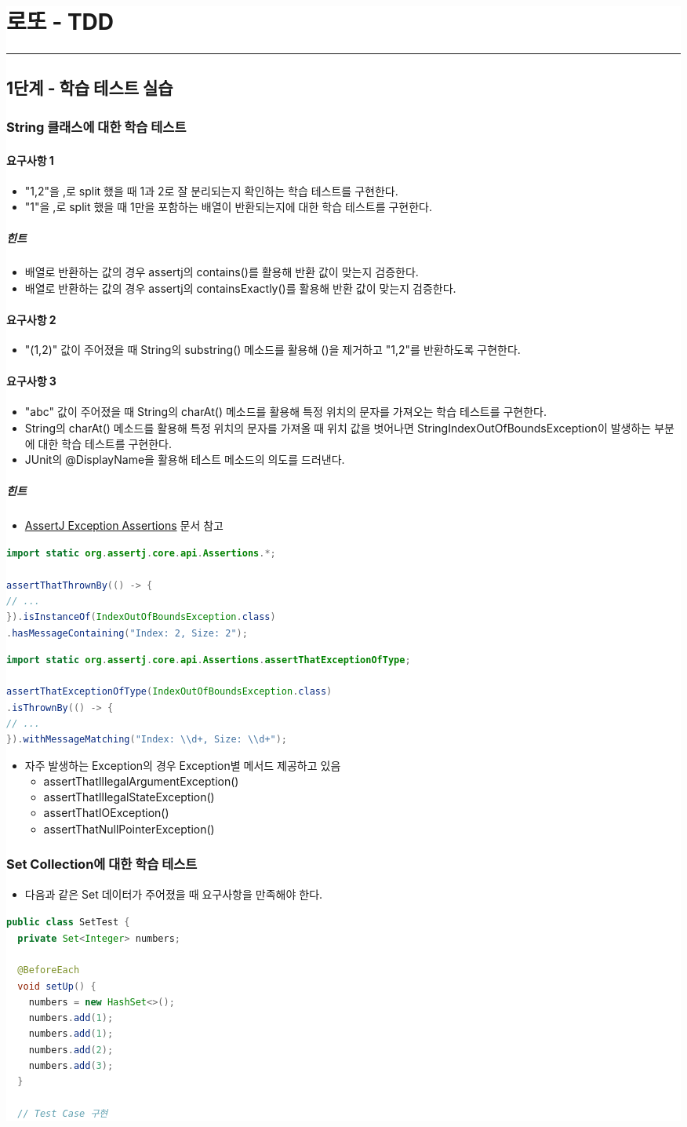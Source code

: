 # 로또 - TDD

---
## 1단계 - 학습 테스트 실습
### String 클래스에 대한 학습 테스트
#### 요구사항 1
* "1,2"을 ,로 split 했을 때 1과 2로 잘 분리되는지 확인하는 학습 테스트를 구현한다.
* "1"을 ,로 split 했을 때 1만을 포함하는 배열이 반환되는지에 대한 학습 테스트를 구현한다.
##### 힌트
* 배열로 반환하는 값의 경우 assertj의 contains()를 활용해 반환 값이 맞는지 검증한다.
* 배열로 반환하는 값의 경우 assertj의 containsExactly()를 활용해 반환 값이 맞는지 검증한다.
#### 요구사항 2
* "(1,2)" 값이 주어졌을 때 String의 substring() 메소드를 활용해 ()을 제거하고 "1,2"를 반환하도록 구현한다.
#### 요구사항 3
* "abc" 값이 주어졌을 때 String의 charAt() 메소드를 활용해 특정 위치의 문자를 가져오는 학습 테스트를 구현한다.
* String의 charAt() 메소드를 활용해 특정 위치의 문자를 가져올 때 위치 값을 벗어나면 StringIndexOutOfBoundsException이 발생하는 부분에 대한 학습 테스트를 구현한다.
* JUnit의 @DisplayName을 활용해 테스트 메소드의 의도를 드러낸다.
##### 힌트
* [AssertJ Exception Assertions](https://joel-costigliola.github.io/assertj/assertj-core-features-highlight.html#exception-assertion) 문서 참고
```java
import static org.assertj.core.api.Assertions.*;

assertThatThrownBy(() -> {
// ...
}).isInstanceOf(IndexOutOfBoundsException.class)
.hasMessageContaining("Index: 2, Size: 2");
```
```java
import static org.assertj.core.api.Assertions.assertThatExceptionOfType;

assertThatExceptionOfType(IndexOutOfBoundsException.class)
.isThrownBy(() -> {
// ...
}).withMessageMatching("Index: \\d+, Size: \\d+");
```
* 자주 발생하는 Exception의 경우 Exception별 메서드 제공하고 있음
  * assertThatIllegalArgumentException()
  * assertThatIllegalStateException()
  * assertThatIOException()
  * assertThatNullPointerException()

### Set Collection에 대한 학습 테스트
* 다음과 같은 Set 데이터가 주어졌을 때 요구사항을 만족해야 한다.
```java
public class SetTest {
  private Set<Integer> numbers;

  @BeforeEach
  void setUp() {
    numbers = new HashSet<>();
    numbers.add(1);
    numbers.add(1);
    numbers.add(2);
    numbers.add(3);
  }

  // Test Case 구현
```